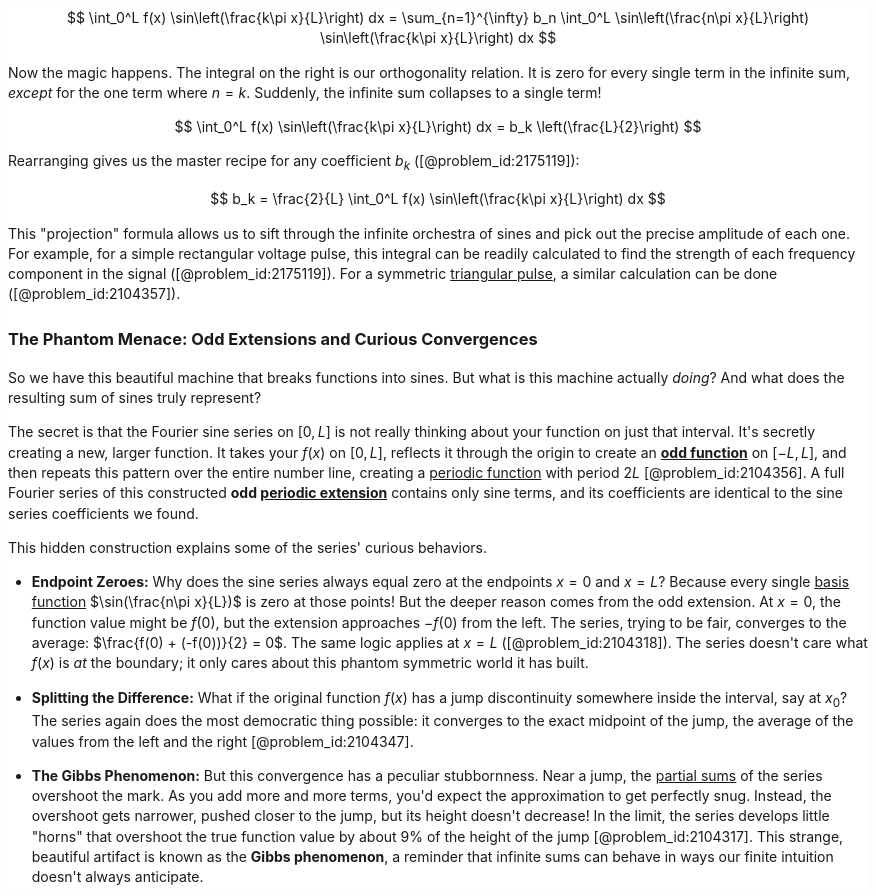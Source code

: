 $$
\int_0^L f(x) \sin\left(\frac{k\pi x}{L}\right) dx = \sum_{n=1}^{\infty} b_n \int_0^L \sin\left(\frac{n\pi x}{L}\right) \sin\left(\frac{k\pi x}{L}\right) dx
$$

Now the magic happens. The integral on the right is our orthogonality relation. It is zero for every single term in the infinite sum, *except* for the one term where $n=k$. Suddenly, the infinite sum collapses to a single term!

$$
\int_0^L f(x) \sin\left(\frac{k\pi x}{L}\right) dx = b_k \left(\frac{L}{2}\right)
$$

Rearranging gives us the master recipe for any coefficient $b_k$ ([@problem_id:2175119]):

$$
b_k = \frac{2}{L} \int_0^L f(x) \sin\left(\frac{k\pi x}{L}\right) dx
$$

This "projection" formula allows us to sift through the infinite orchestra of sines and pick out the precise amplitude of each one. For example, for a simple rectangular voltage pulse, this integral can be readily calculated to find the strength of each frequency component in the signal ([@problem_id:2175119]). For a symmetric [triangular pulse](@article_id:275344), a similar calculation can be done ([@problem_id:2104357]).

### The Phantom Menace: Odd Extensions and Curious Convergences

So we have this beautiful machine that breaks functions into sines. But what is this machine actually *doing*? And what does the resulting sum of sines truly represent?

The secret is that the Fourier sine series on $[0, L]$ is not really thinking about your function on just that interval. It's secretly creating a new, larger function. It takes your $f(x)$ on $[0, L]$, reflects it through the origin to create an **[odd function](@article_id:175446)** on $[-L, L]$, and then repeats this pattern over the entire number line, creating a [periodic function](@article_id:197455) with period $2L$ [@problem_id:2104356]. A full Fourier series of this constructed **odd [periodic extension](@article_id:175996)** contains only sine terms, and its coefficients are identical to the sine series coefficients we found.

This hidden construction explains some of the series' curious behaviors.
- **Endpoint Zeroes:** Why does the sine series always equal zero at the endpoints $x=0$ and $x=L$? Because every single [basis function](@article_id:169684) $\sin(\frac{n\pi x}{L})$ is zero at those points! But the deeper reason comes from the odd extension. At $x=0$, the function value might be $f(0)$, but the extension approaches $-f(0)$ from the left. The series, trying to be fair, converges to the average: $\frac{f(0) + (-f(0))}{2} = 0$. The same logic applies at $x=L$ ([@problem_id:2104318]). The series doesn't care what $f(x)$ is *at* the boundary; it only cares about this phantom symmetric world it has built.

- **Splitting the Difference:** What if the original function $f(x)$ has a jump discontinuity somewhere inside the interval, say at $x_0$? The series again does the most democratic thing possible: it converges to the exact midpoint of the jump, the average of the values from the left and the right [@problem_id:2104347].

- **The Gibbs Phenomenon:** But this convergence has a peculiar stubbornness. Near a jump, the [partial sums](@article_id:161583) of the series overshoot the mark. As you add more and more terms, you'd expect the approximation to get perfectly snug. Instead, the overshoot gets narrower, pushed closer to the jump, but its height doesn't decrease! In the limit, the series develops little "horns" that overshoot the true function value by about 9% of the height of the jump [@problem_id:2104317]. This strange, beautiful artifact is known as the **Gibbs phenomenon**, a reminder that infinite sums can behave in ways our finite intuition doesn't always anticipate.
